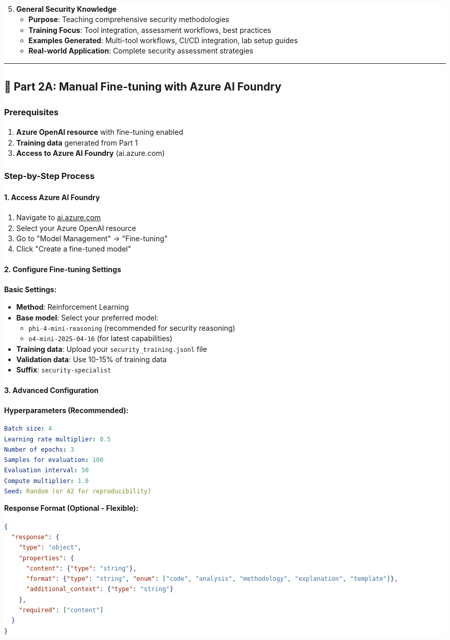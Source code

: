 5. **General Security Knowledge**
   - **Purpose**: Teaching comprehensive security methodologies
   - **Training Focus**: Tool integration, assessment workflows, best practices
   - **Examples Generated**: Multi-tool workflows, CI/CD integration, lab setup guides
   - **Real-world Application**: Complete security assessment strategies

---

## 🎯 Part 2A: Manual Fine-tuning with Azure AI Foundry

### Prerequisites

1. **Azure OpenAI resource** with fine-tuning enabled
2. **Training data** generated from Part 1
3. **Access to Azure AI Foundry** (ai.azure.com)

### Step-by-Step Process

#### 1. Access Azure AI Foundry

1. Navigate to [ai.azure.com](https://ai.azure.com)
2. Select your Azure OpenAI resource
3. Go to "Model Management" → "Fine-tuning"
4. Click "Create a fine-tuned model"

#### 2. Configure Fine-tuning Settings

**Basic Settings:**
- **Method**: Reinforcement Learning
- **Base model**: Select your preferred model:
  - `phi-4-mini-reasoning` (recommended for security reasoning)
  - `o4-mini-2025-04-16` (for latest capabilities)
- **Training data**: Upload your `security_training.jsonl` file
- **Validation data**: Use 10-15% of training data
- **Suffix**: `security-specialist`

#### 3. Advanced Configuration

**Hyperparameters (Recommended):**
```yaml
Batch size: 4
Learning rate multiplier: 0.5
Number of epochs: 3
Samples for evaluation: 100
Evaluation interval: 50
Compute multiplier: 1.0
Seed: Random (or 42 for reproducibility)
```

**Response Format (Optional - Flexible):**
```json
{
  "response": {
    "type": "object",
    "properties": {
      "content": {"type": "string"},
      "format": {"type": "string", "enum": ["code", "analysis", "methodology", "explanation", "template"]},
      "additional_context": {"type": "string"}
    },
    "required": ["content"]
  }
}
```
